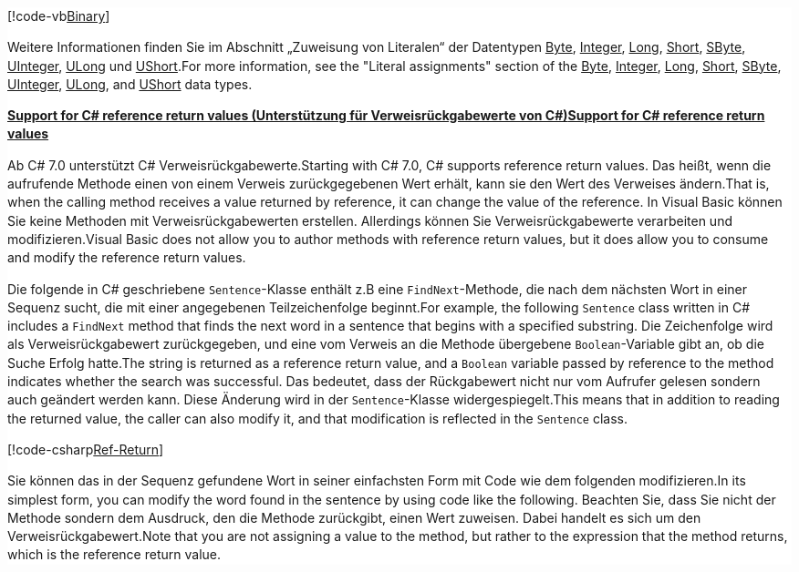 [!code-vb[Binary](../../../samples/snippets/visualbasic/getting-started/bin-example.vb#1)]

<span data-ttu-id="35c5b-182">Weitere Informationen finden Sie im Abschnitt „Zuweisung von Literalen“ der Datentypen [Byte](../language-reference/data-types/byte-data-type.md#literal-assignments), [Integer](../language-reference/data-types/integer-data-type.md#literal-assignments), [Long](../language-reference/data-types/long-data-type.md#literal-assignments), [Short](../language-reference/data-types/short-data-type.md#literal-assignments), [SByte](../language-reference/data-types/sbyte-data-type.md#literal-assignments), [UInteger](../language-reference/data-types/uinteger-data-type.md#literal-assignments), [ULong](../language-reference/data-types/ulong-data-type.md#literal-assignments) und [UShort](../language-reference/data-types/ushort-data-type.md#literal-assignments).</span><span class="sxs-lookup"><span data-stu-id="35c5b-182">For more information, see the "Literal assignments" section of the [Byte](../language-reference/data-types/byte-data-type.md#literal-assignments), [Integer](../language-reference/data-types/integer-data-type.md#literal-assignments), [Long](../language-reference/data-types/long-data-type.md#literal-assignments), [Short](../language-reference/data-types/short-data-type.md#literal-assignments), [SByte](../language-reference/data-types/sbyte-data-type.md#literal-assignments), [UInteger](../language-reference/data-types/uinteger-data-type.md#literal-assignments), [ULong](../language-reference/data-types/ulong-data-type.md#literal-assignments), and [UShort](../language-reference/data-types/ushort-data-type.md#literal-assignments) data types.</span></span>

[<span data-ttu-id="35c5b-183">**Support for C# reference return values (Unterstützung für Verweisrückgabewerte von C#)**</span><span class="sxs-lookup"><span data-stu-id="35c5b-183">**Support for C# reference return values**</span></span>](../programming-guide/language-features/procedures/ref-return-values.md)

<span data-ttu-id="35c5b-184">Ab C# 7.0 unterstützt C# Verweisrückgabewerte.</span><span class="sxs-lookup"><span data-stu-id="35c5b-184">Starting with C# 7.0, C# supports reference return values.</span></span> <span data-ttu-id="35c5b-185">Das heißt, wenn die aufrufende Methode einen von einem Verweis zurückgegebenen Wert erhält, kann sie den Wert des Verweises ändern.</span><span class="sxs-lookup"><span data-stu-id="35c5b-185">That is, when the calling method receives a value returned by reference, it can change the value of the reference.</span></span> <span data-ttu-id="35c5b-186">In Visual Basic können Sie keine Methoden mit Verweisrückgabewerten erstellen. Allerdings können Sie Verweisrückgabewerte verarbeiten und modifizieren.</span><span class="sxs-lookup"><span data-stu-id="35c5b-186">Visual Basic does not allow you to author methods with reference return values, but it does allow you to consume and modify the reference return values.</span></span>

<span data-ttu-id="35c5b-187">Die folgende in C# geschriebene `Sentence`-Klasse enthält z.B eine `FindNext`-Methode, die nach dem nächsten Wort in einer Sequenz sucht, die mit einer angegebenen Teilzeichenfolge beginnt.</span><span class="sxs-lookup"><span data-stu-id="35c5b-187">For example, the following `Sentence` class written in C# includes a `FindNext` method that finds the next word in a sentence that begins with a specified substring.</span></span> <span data-ttu-id="35c5b-188">Die Zeichenfolge wird als Verweisrückgabewert zurückgegeben, und eine vom Verweis an die Methode übergebene `Boolean`-Variable gibt an, ob die Suche Erfolg hatte.</span><span class="sxs-lookup"><span data-stu-id="35c5b-188">The string is returned as a reference return value, and a `Boolean` variable passed by reference to the method indicates whether the search was successful.</span></span> <span data-ttu-id="35c5b-189">Das bedeutet, dass der Rückgabewert nicht nur vom Aufrufer gelesen sondern auch geändert werden kann. Diese Änderung wird in der `Sentence`-Klasse widergespiegelt.</span><span class="sxs-lookup"><span data-stu-id="35c5b-189">This means that in addition to reading the returned value, the caller can also modify it, and that modification is reflected in the `Sentence` class.</span></span>

[!code-csharp[Ref-Return](../../../samples/snippets/visualbasic/getting-started/ref-returns.cs)]

<span data-ttu-id="35c5b-190">Sie können das in der Sequenz gefundene Wort in seiner einfachsten Form mit Code wie dem folgenden modifizieren.</span><span class="sxs-lookup"><span data-stu-id="35c5b-190">In its simplest form, you can modify the word found in the sentence by using code like the following.</span></span> <span data-ttu-id="35c5b-191">Beachten Sie, dass Sie nicht der Methode sondern dem Ausdruck, den die Methode zurückgibt, einen Wert zuweisen. Dabei handelt es sich um den Verweisrückgabewert.</span><span class="sxs-lookup"><span data-stu-id="35c5b-191">Note that you are not assigning a value to the method, but rather to the expression that the method returns, which is the reference return value.</span></span>
